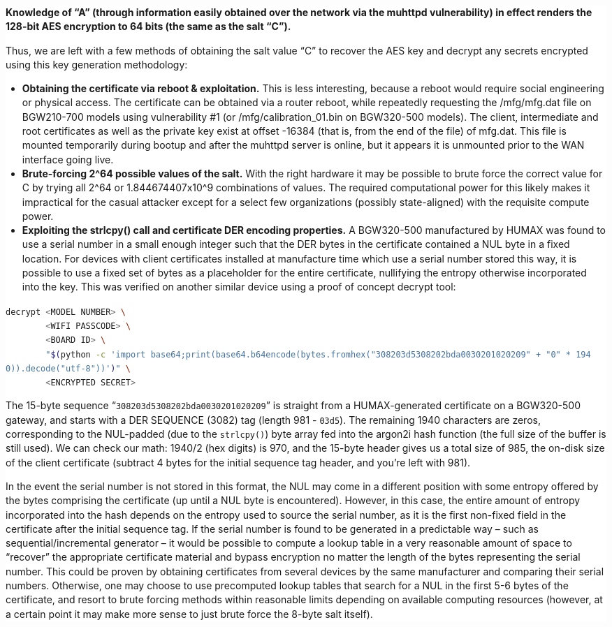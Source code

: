 **Knowledge of “A” (through information easily obtained over the network via the muhttpd vulnerability) in effect renders the 128-bit AES encryption to 64 bits (the same as the salt “C”).**

Thus, we are left with a few methods of obtaining the salt value “C” to recover the AES key and decrypt any secrets encrypted using this key generation methodology:
- **Obtaining the certificate via reboot & exploitation.** This is less interesting, because a reboot would require social engineering or physical access. The certificate can be obtained via a router reboot, while repeatedly requesting the /mfg/mfg.dat file on BGW210-700 models using vulnerability #1 (or /mfg/calibration_01.bin on BGW320-500 models). The client, intermediate and root certificates as well as the private key exist at offset -16384 (that is, from the end of the file) of mfg.dat. This file is mounted temporarily during bootup and after the muhttpd server is online, but it appears it is unmounted prior to the WAN interface going live.
- **Brute-forcing 2^64 possible values of the salt.** With the right hardware it may be possible to brute force the correct value for C by trying all 2^64 or 1.844674407x10^9 combinations of values. The required computational power for this likely makes it impractical for the casual attacker except for a select few organizations (possibly state-aligned) with the requisite compute power.
- **Exploiting the strlcpy() call and certificate DER encoding properties.** A BGW320-500 manufactured by HUMAX was found to use a serial number in a small enough integer such that the DER bytes in the certificate contained a NUL byte in a fixed location. For devices with client certificates installed at manufacture time which use a serial number stored this way, it is possible to use a fixed set of bytes as a placeholder for the entire certificate, nullifying the entropy otherwise incorporated into the key. This was verified on another similar device using a proof of concept decrypt tool:

```bash
decrypt <MODEL NUMBER> \
        <WIFI PASSCODE> \
        <BOARD ID> \
        "$(python -c 'import base64;print(base64.b64encode(bytes.fromhex("308203d5308202bda0030201020209" + "0" * 1940)).decode("utf-8"))')" \
        <ENCRYPTED SECRET>
```

The 15-byte sequence “`308203d5308202bda0030201020209`” is straight from a HUMAX-generated certificate on a BGW320-500 gateway, and starts with a DER SEQUENCE (3082) tag (length 981 - `03d5`). The remaining 1940 characters are zeros, corresponding to the NUL-padded (due to the `strlcpy()`) byte array fed into the argon2i hash function (the full size of the buffer is still used). We can check our math: 1940/2 (hex digits) is 970, and the 15-byte header gives us a total size of 985, the on-disk size of the client certificate (subtract 4 bytes for the initial sequence tag header, and you’re left with 981).

In the event the serial number is not stored in this format, the NUL may come in a different position with some entropy offered by the bytes comprising the certificate (up until a NUL byte is encountered). However, in this case, the entire amount of entropy incorporated into the hash depends on the entropy used to source the serial number, as it is the first non-fixed field in the certificate after the initial sequence tag. If the serial number is found to be generated in a predictable way – such as sequential/incremental generator – it would be possible to compute a lookup table in a very reasonable amount of space to “recover” the appropriate certificate material and bypass encryption no matter the length of the bytes representing the serial number. This could be proven by obtaining certificates from several devices by the same manufacturer and comparing their serial numbers. Otherwise, one may choose to use precomputed lookup tables that search for a NUL in the first 5-6 bytes of the certificate, and resort to brute forcing methods within reasonable limits depending on available computing resources (however, at a certain point it may make more sense to just brute force the 8-byte salt itself). 
